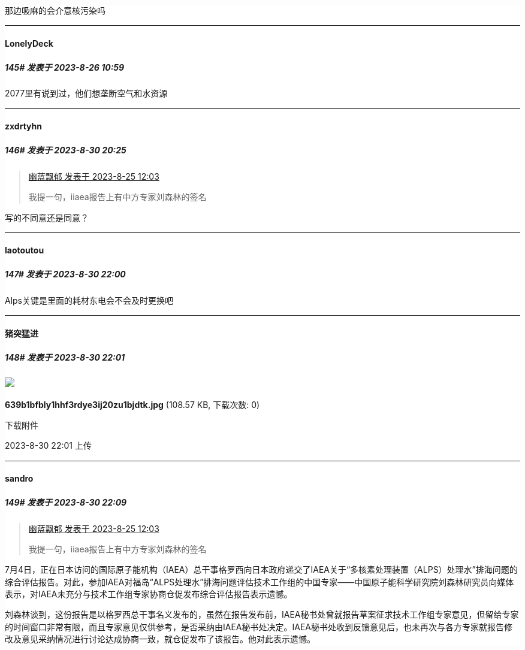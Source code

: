 那边吸麻的会介意核污染吗

*****

####  LonelyDeck  
##### 145#       发表于 2023-8-26 10:59

2077里有说到过，他们想垄断空气和水资源

*****

####  zxdrtyhn  
##### 146#       发表于 2023-8-30 20:25

<blockquote><a href="httphttps://bbs.saraba1st.com/2b/forum.php?mod=redirect&amp;goto=findpost&amp;pid=62158906&amp;ptid=2149834" target="_blank">幽蓝飘郁 发表于 2023-8-25 12:03</a>

我提一句，iiaea报告上有中方专家刘森林的签名</blockquote>
写的不同意还是同意？


*****

####  laotoutou  
##### 147#       发表于 2023-8-30 22:00

Alps关键是里面的耗材东电会不会及时更换吧

*****

####  猪突猛进  
##### 148#       发表于 2023-8-30 22:01

<img src="https://img.saraba1st.com/forum/202308/30/220129wcbv72o6cl473w63.jpg" referrerpolicy="no-referrer">

<strong>639b1bfbly1hhf3rdye3ij20zu1bjdtk.jpg</strong> (108.57 KB, 下载次数: 0)

下载附件

2023-8-30 22:01 上传


*****

####  sandro  
##### 149#       发表于 2023-8-30 22:09

<blockquote><a href="httphttps://bbs.saraba1st.com/2b/forum.php?mod=redirect&amp;goto=findpost&amp;pid=62158906&amp;ptid=2149834" target="_blank">幽蓝飘郁 发表于 2023-8-25 12:03</a>

我提一句，iiaea报告上有中方专家刘森林的签名</blockquote>
7月4日，正在日本访问的国际原子能机构（IAEA）总干事格罗西向日本政府递交了IAEA关于“多核素处理装置（ALPS）处理水”排海问题的综合评估报告。对此，参加IAEA对福岛“ALPS处理水”排海问题评估技术工作组的中国专家——中国原子能科学研究院刘森林研究员向媒体表示，对IAEA未充分与技术工作组专家协商仓促发布综合评估报告表示遗憾。

刘森林谈到，这份报告是以格罗西总干事名义发布的，虽然在报告发布前，IAEA秘书处曾就报告草案征求技术工作组专家意见，但留给专家的时间窗口非常有限，而且专家意见仅供参考，是否采纳由IAEA秘书处决定。IAEA秘书处收到反馈意见后，也未再次与各方专家就报告修改及意见采纳情况进行讨论达成协商一致，就仓促发布了该报告。他对此表示遗憾。
